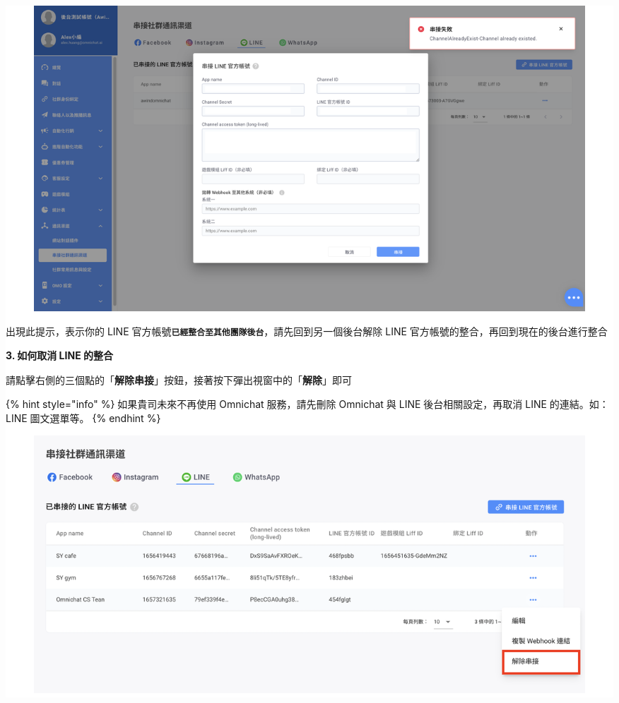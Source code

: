 <figure><img src="../../../../.gitbook/assets/2 (8).png" alt=""><figcaption></figcaption></figure>

出現此提示，表示你的 LINE 官方帳&#x865F;**`已經整合至其他團隊後台`**，請先回到另一個後台解除 LINE 官方帳號的整合，再回到現在的後台進行整合



**3. 如何取消 LINE 的整合**

請點擊右側的三個點的「**解除串接**」按鈕，接著按下彈出視窗中的「**解除**」即可

{% hint style="info" %}
如果貴司未來不再使用 Omnichat 服務，請先刪除 Omnichat 與 LINE 後台相關設定，再取消 LINE 的連結。如： LINE 圖文選單等。
{% endhint %}

<figure><img src="../../../../.gitbook/assets/截圖 2022-08-31 下午6.07.18.png" alt=""><figcaption></figcaption></figure>
